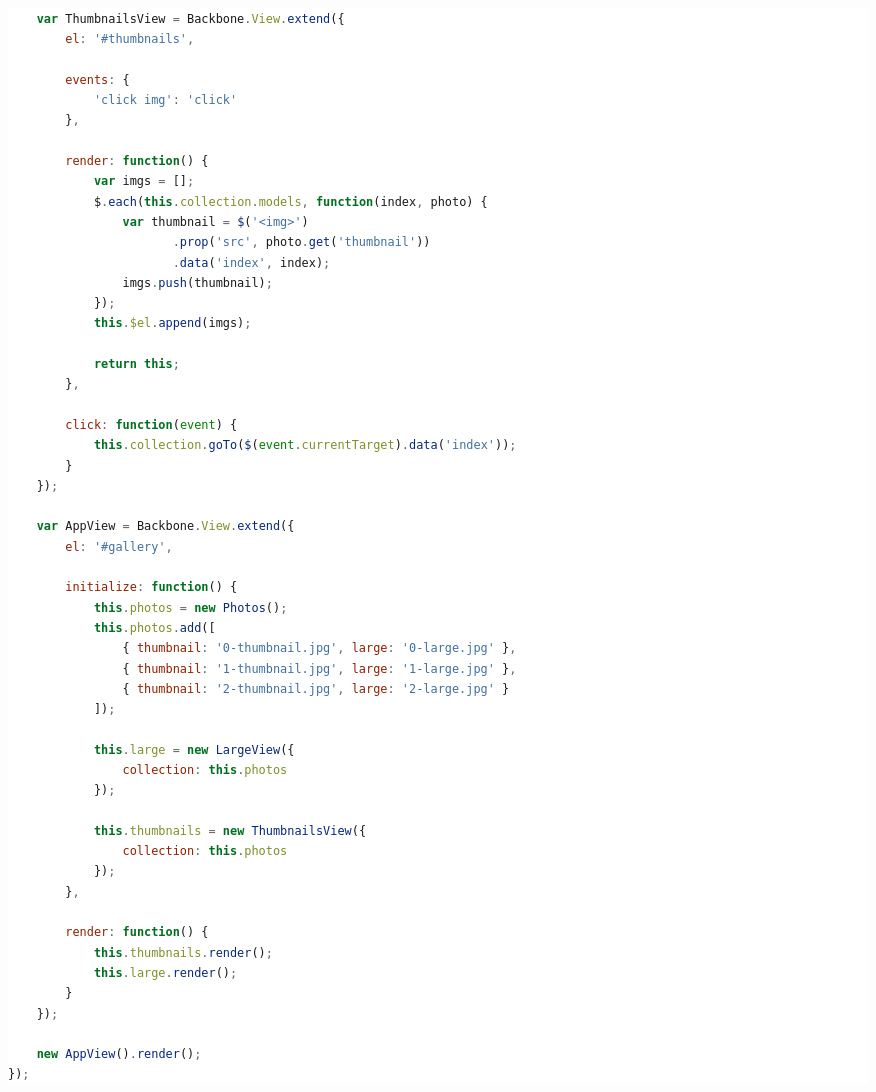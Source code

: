 ```javascript
    var ThumbnailsView = Backbone.View.extend({
        el: '#thumbnails',
        
        events: {
            'click img': 'click'
        },
        
        render: function() {
            var imgs = [];
            $.each(this.collection.models, function(index, photo) {
                var thumbnail = $('<img>')
                       .prop('src', photo.get('thumbnail'))
                       .data('index', index);
                imgs.push(thumbnail);
            });
            this.$el.append(imgs);
                   
            return this;
        },
        
        click: function(event) {
            this.collection.goTo($(event.currentTarget).data('index'));
        }
    });
    
    var AppView = Backbone.View.extend({
        el: '#gallery',
        
        initialize: function() {
            this.photos = new Photos();
            this.photos.add([
                { thumbnail: '0-thumbnail.jpg', large: '0-large.jpg' },
                { thumbnail: '1-thumbnail.jpg', large: '1-large.jpg' },
                { thumbnail: '2-thumbnail.jpg', large: '2-large.jpg' }
            ]);
            
            this.large = new LargeView({
                collection: this.photos
            });
            
            this.thumbnails = new ThumbnailsView({
                collection: this.photos
            });
        },
  
        render: function() {
            this.thumbnails.render();
            this.large.render();
        }
    });

    new AppView().render();
});
```
